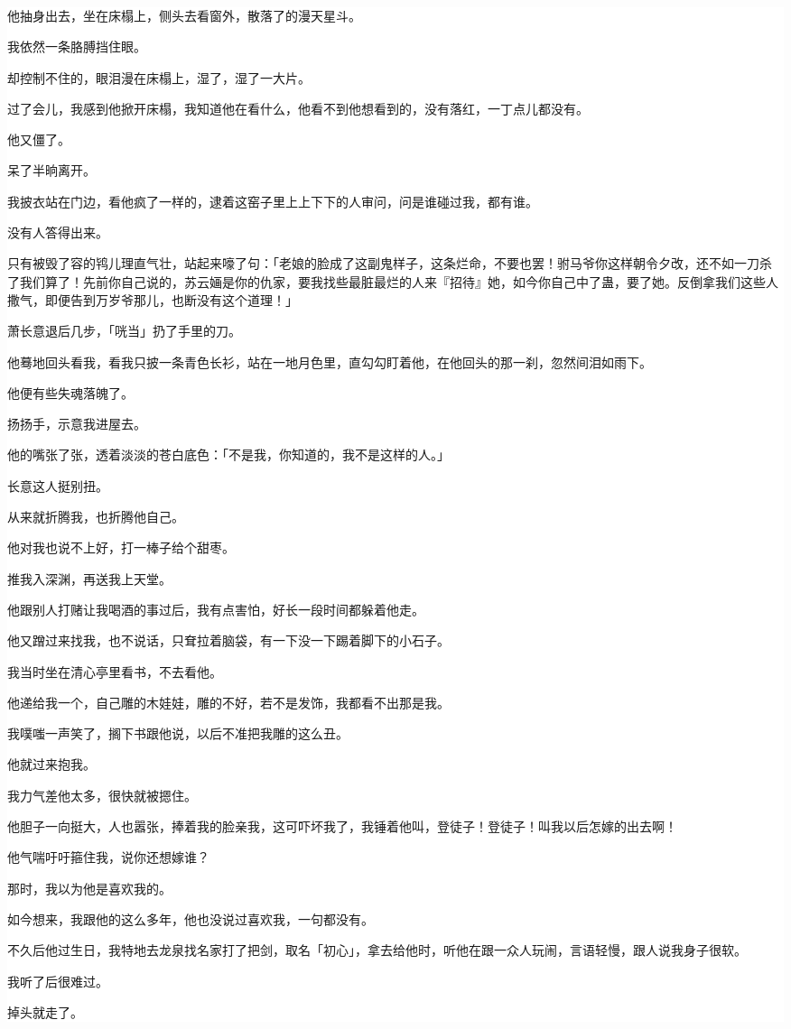 他抽身出去，坐在床榻上，侧头去看窗外，散落了的漫天星斗。

我依然一条胳膊挡住眼。

却控制不住的，眼泪漫在床榻上，湿了，湿了一大片。

过了会儿，我感到他掀开床榻，我知道他在看什么，他看不到他想看到的，没有落红，一丁点儿都没有。

他又僵了。

呆了半晌离开。

我披衣站在门边，看他疯了一样的，逮着这窑子里上上下下的人审问，问是谁碰过我，都有谁。

没有人答得出来。

只有被毁了容的鸨儿理直气壮，站起来嚎了句：「老娘的脸成了这副鬼样子，这条烂命，不要也罢！驸马爷你这样朝令夕改，还不如一刀杀了我们算了！先前你自己说的，苏云婳是你的仇家，要我找些最脏最烂的人来『招待』她，如今你自己中了蛊，要了她。反倒拿我们这些人撒气，即便告到万岁爷那儿，也断没有这个道理！」

萧长意退后几步，「咣当」扔了手里的刀。

他蓦地回头看我，看我只披一条青色长衫，站在一地月色里，直勾勾盯着他，在他回头的那一刹，忽然间泪如雨下。

他便有些失魂落魄了。

扬扬手，示意我进屋去。

他的嘴张了张，透着淡淡的苍白底色：「不是我，你知道的，我不是这样的人。」

长意这人挺别扭。

从来就折腾我，也折腾他自己。

他对我也说不上好，打一棒子给个甜枣。

推我入深渊，再送我上天堂。

他跟别人打赌让我喝酒的事过后，我有点害怕，好长一段时间都躲着他走。

他又蹭过来找我，也不说话，只耷拉着脑袋，有一下没一下踢着脚下的小石子。

我当时坐在清心亭里看书，不去看他。

他递给我一个，自己雕的木娃娃，雕的不好，若不是发饰，我都看不出那是我。

我噗嗤一声笑了，搁下书跟他说，以后不准把我雕的这么丑。

他就过来抱我。

我力气差他太多，很快就被摁住。

他胆子一向挺大，人也嚣张，捧着我的脸亲我，这可吓坏我了，我锤着他叫，登徒子！登徒子！叫我以后怎嫁的出去啊！

他气喘吁吁箍住我，说你还想嫁谁？

那时，我以为他是喜欢我的。

如今想来，我跟他的这么多年，他也没说过喜欢我，一句都没有。

不久后他过生日，我特地去龙泉找名家打了把剑，取名「初心」，拿去给他时，听他在跟一众人玩闹，言语轻慢，跟人说我身子很软。

我听了后很难过。

掉头就走了。
